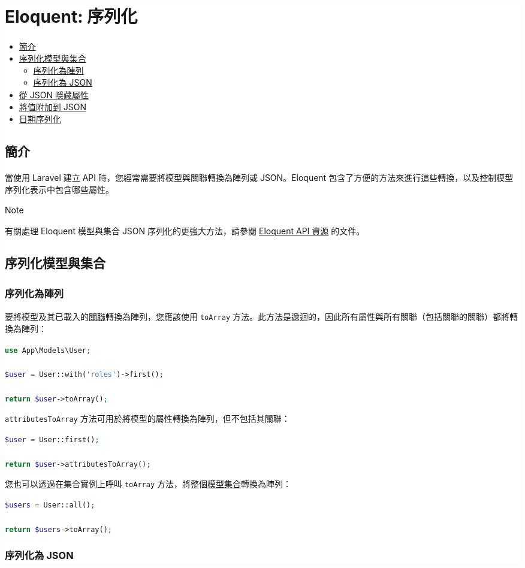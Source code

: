 # Eloquent: 序列化

- [簡介](#introduction)
- [序列化模型與集合](#serializing-models-and-collections)
    - [序列化為陣列](#serializing-to-arrays)
    - [序列化為 JSON](#serializing-to-json)
- [從 JSON 隱藏屬性](#hiding-attributes-from-json)
- [將值附加到 JSON](#appending-values-to-json)
- [日期序列化](#date-serialization)

<a name="introduction"></a>
## 簡介

當使用 Laravel 建立 API 時，您經常需要將模型與關聯轉換為陣列或 JSON。Eloquent 包含了方便的方法來進行這些轉換，以及控制模型序列化表示中包含哪些屬性。

> [!NOTE]
> 有關處理 Eloquent 模型與集合 JSON 序列化的更強大方法，請參閱 [Eloquent API 資源](/docs/{{version}}/eloquent-resources) 的文件。

<a name="serializing-models-and-collections"></a>
## 序列化模型與集合

<a name="serializing-to-arrays"></a>
### 序列化為陣列

要將模型及其已載入的[關聯](/docs/{{version}}/eloquent-relationships)轉換為陣列，您應該使用 `toArray` 方法。此方法是遞迴的，因此所有屬性與所有關聯（包括關聯的關聯）都將轉換為陣列：

```php
use App\Models\User;

$user = User::with('roles')->first();

return $user->toArray();
```

`attributesToArray` 方法可用於將模型的屬性轉換為陣列，但不包括其關聯：

```php
$user = User::first();

return $user->attributesToArray();
```

您也可以透過在集合實例上呼叫 `toArray` 方法，將整個[模型集合](/docs/{{version}}/eloquent-collections)轉換為陣列：

```php
$users = User::all();

return $users->toArray();
```

<a name="serializing-to-json"></a>
### 序列化為 JSON

